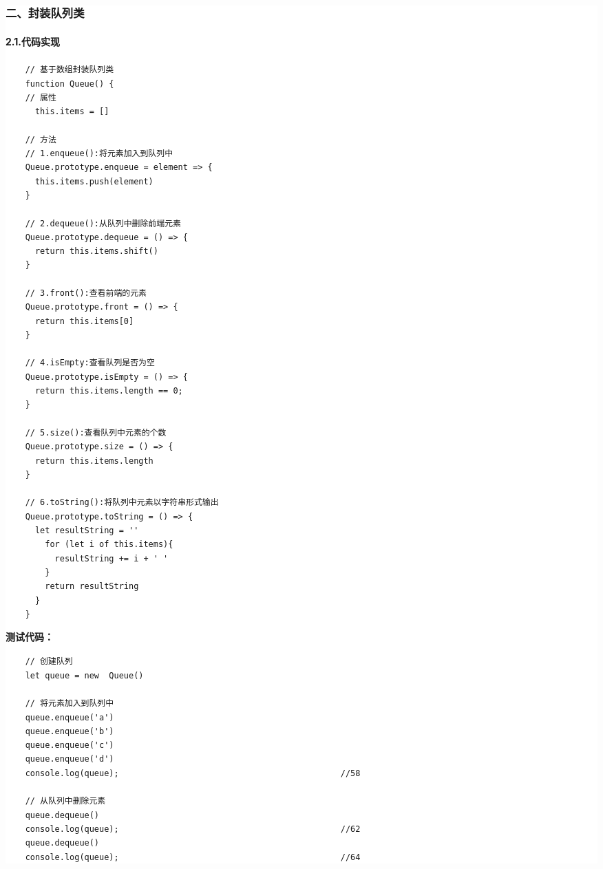 ### 二、封装队列类

#### 2.1.代码实现

```
    // 基于数组封装队列类
    function Queue() {
    // 属性
      this.items = []
      
    // 方法
    // 1.enqueue():将元素加入到队列中
    Queue.prototype.enqueue = element => {
      this.items.push(element)
    }

    // 2.dequeue():从队列中删除前端元素
    Queue.prototype.dequeue = () => {
      return this.items.shift()
    }

    // 3.front():查看前端的元素
    Queue.prototype.front = () => {
      return this.items[0]
    }

    // 4.isEmpty:查看队列是否为空
    Queue.prototype.isEmpty = () => {
      return this.items.length == 0;
    }

    // 5.size():查看队列中元素的个数
    Queue.prototype.size = () => {
      return this.items.length
    }

    // 6.toString():将队列中元素以字符串形式输出
    Queue.prototype.toString = () => {
      let resultString = ''
        for (let i of this.items){
          resultString += i + ' '
        }
        return resultString
      }
    }
```

**测试代码：**

```
 	// 创建队列
    let queue = new  Queue()

    // 将元素加入到队列中
    queue.enqueue('a')
    queue.enqueue('b')
    queue.enqueue('c')
    queue.enqueue('d')
    console.log(queue);												//58

    // 从队列中删除元素
    queue.dequeue()
    console.log(queue);												//62
    queue.dequeue()
    console.log(queue);												//64
```